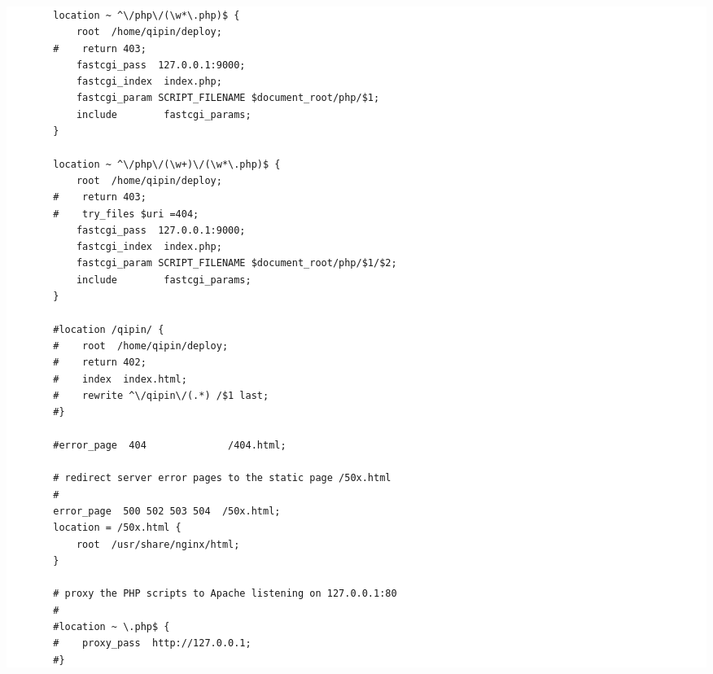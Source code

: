             location ~ ^\/php\/(\w*\.php)$ {
                root  /home/qipin/deploy;
            #    return 403;
                fastcgi_pass  127.0.0.1:9000;
                fastcgi_index  index.php;
                fastcgi_param SCRIPT_FILENAME $document_root/php/$1;
                include        fastcgi_params;
            }

            location ~ ^\/php\/(\w+)\/(\w*\.php)$ {
                root  /home/qipin/deploy;
            #    return 403;
            #    try_files $uri =404;
                fastcgi_pass  127.0.0.1:9000;
                fastcgi_index  index.php;
                fastcgi_param SCRIPT_FILENAME $document_root/php/$1/$2;
                include        fastcgi_params;
            }

            #location /qipin/ {
            #    root  /home/qipin/deploy;
            #    return 402;
            #    index  index.html;
            #    rewrite ^\/qipin\/(.*) /$1 last;
            #}

            #error_page  404              /404.html;

            # redirect server error pages to the static page /50x.html
            #
            error_page  500 502 503 504  /50x.html;
            location = /50x.html {
                root  /usr/share/nginx/html;
            }

            # proxy the PHP scripts to Apache listening on 127.0.0.1:80
            #
            #location ~ \.php$ {
            #    proxy_pass  http://127.0.0.1;
            #}
